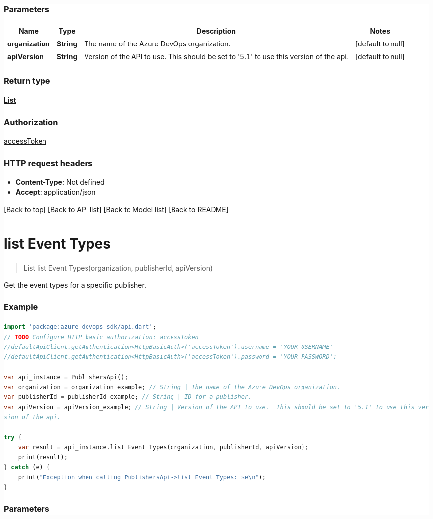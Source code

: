 ### Parameters

Name | Type | Description  | Notes
------------- | ------------- | ------------- | -------------
 **organization** | **String**| The name of the Azure DevOps organization. | [default to null]
 **apiVersion** | **String**| Version of the API to use.  This should be set to &#39;5.1&#39; to use this version of the api. | [default to null]

### Return type

[**List<Publisher>**](Publisher.md)

### Authorization

[accessToken](../README.md#accessToken)

### HTTP request headers

 - **Content-Type**: Not defined
 - **Accept**: application/json

[[Back to top]](#) [[Back to API list]](../README.md#documentation-for-api-endpoints) [[Back to Model list]](../README.md#documentation-for-models) [[Back to README]](../README.md)

# **list Event Types**
> List<EventTypeDescriptor> list Event Types(organization, publisherId, apiVersion)



Get the event types for a specific publisher.

### Example 
```dart
import 'package:azure_devops_sdk/api.dart';
// TODO Configure HTTP basic authorization: accessToken
//defaultApiClient.getAuthentication<HttpBasicAuth>('accessToken').username = 'YOUR_USERNAME'
//defaultApiClient.getAuthentication<HttpBasicAuth>('accessToken').password = 'YOUR_PASSWORD';

var api_instance = PublishersApi();
var organization = organization_example; // String | The name of the Azure DevOps organization.
var publisherId = publisherId_example; // String | ID for a publisher.
var apiVersion = apiVersion_example; // String | Version of the API to use.  This should be set to '5.1' to use this version of the api.

try { 
    var result = api_instance.list Event Types(organization, publisherId, apiVersion);
    print(result);
} catch (e) {
    print("Exception when calling PublishersApi->list Event Types: $e\n");
}
```

### Parameters
